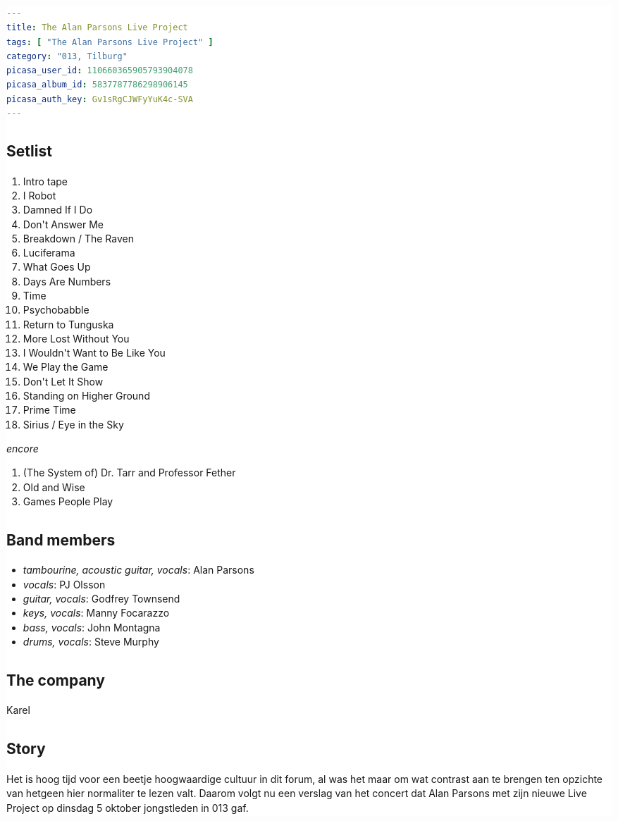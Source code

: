 ```yaml
---
title: The Alan Parsons Live Project
tags: [ "The Alan Parsons Live Project" ]
category: "013, Tilburg"
picasa_user_id: 110660365905793904078
picasa_album_id: 5837787786298906145
picasa_auth_key: Gv1sRgCJWFyYuK4c-SVA
---
```

Setlist
-------
1. Intro tape
1. I Robot
1. Damned If I Do
1. Don't Answer Me
1. Breakdown / The Raven
1. Luciferama
1. What Goes Up
1. Days Are Numbers
1. Time
1. Psychobabble
1. Return to Tunguska
1. More Lost Without You
1. I Wouldn't Want to Be Like You
1. We Play the Game
1. Don't Let It Show
1. Standing on Higher Ground
1. Prime Time
1. Sirius / Eye in the Sky

_encore_

1. (The System of) Dr. Tarr and Professor Fether
1. Old and Wise
1. Games People Play

Band members
------------
* _tambourine, acoustic guitar, vocals_: Alan Parsons
* _vocals_: PJ Olsson
* _guitar, vocals_: Godfrey Townsend
* _keys, vocals_: Manny Focarazzo
* _bass, vocals_: John Montagna
* _drums, vocals_: Steve Murphy

The company
-----------
Karel

Story
-----
Het is hoog tijd voor een beetje hoogwaardige cultuur in dit forum, al was het maar om wat contrast aan te brengen ten opzichte van hetgeen hier normaliter te lezen valt. Daarom volgt nu een verslag van het concert dat Alan Parsons met zijn nieuwe Live Project op dinsdag 5 oktober jongstleden in 013 gaf.
